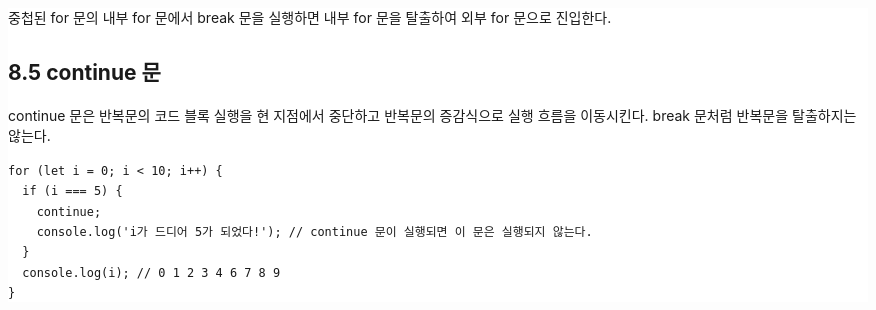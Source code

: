 중첩된 for 문의 내부 for 문에서 break 문을 실행하면 내부 for 문을 탈출하여 외부 for 문으로 진입한다.

## 8.5 continue 문

continue 문은 반복문의 코드 블록 실행을 현 지점에서 중단하고 반복문의 증감식으로 실행 흐름을 이동시킨다. break 문처럼 반복문을 탈출하지는 않는다.

```
for (let i = 0; i < 10; i++) {
  if (i === 5) {
    continue;
    console.log('i가 드디어 5가 되었다!'); // continue 문이 실행되면 이 문은 실행되지 않는다.
  }
  console.log(i); // 0 1 2 3 4 6 7 8 9
}
```
